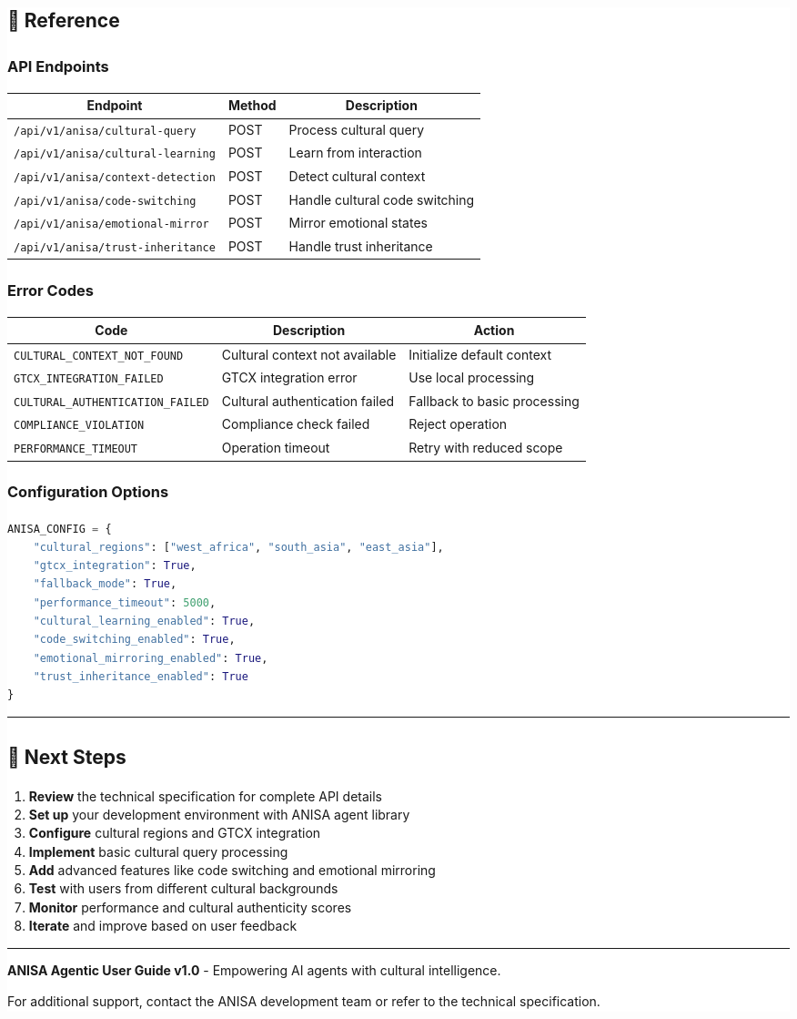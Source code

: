 
## 📖 **Reference**

### **API Endpoints**

| Endpoint | Method | Description |
|----------|--------|-------------|
| `/api/v1/anisa/cultural-query` | POST | Process cultural query |
| `/api/v1/anisa/cultural-learning` | POST | Learn from interaction |
| `/api/v1/anisa/context-detection` | POST | Detect cultural context |
| `/api/v1/anisa/code-switching` | POST | Handle cultural code switching |
| `/api/v1/anisa/emotional-mirror` | POST | Mirror emotional states |
| `/api/v1/anisa/trust-inheritance` | POST | Handle trust inheritance |

### **Error Codes**

| Code | Description | Action |
|------|-------------|---------|
| `CULTURAL_CONTEXT_NOT_FOUND` | Cultural context not available | Initialize default context |
| `GTCX_INTEGRATION_FAILED` | GTCX integration error | Use local processing |
| `CULTURAL_AUTHENTICATION_FAILED` | Cultural authentication failed | Fallback to basic processing |
| `COMPLIANCE_VIOLATION` | Compliance check failed | Reject operation |
| `PERFORMANCE_TIMEOUT` | Operation timeout | Retry with reduced scope |

### **Configuration Options**

```python
ANISA_CONFIG = {
    "cultural_regions": ["west_africa", "south_asia", "east_asia"],
    "gtcx_integration": True,
    "fallback_mode": True,
    "performance_timeout": 5000,
    "cultural_learning_enabled": True,
    "code_switching_enabled": True,
    "emotional_mirroring_enabled": True,
    "trust_inheritance_enabled": True
}
```

---

## 🎯 **Next Steps**

1. **Review** the technical specification for complete API details
2. **Set up** your development environment with ANISA agent library
3. **Configure** cultural regions and GTCX integration
4. **Implement** basic cultural query processing
5. **Add** advanced features like code switching and emotional mirroring
6. **Test** with users from different cultural backgrounds
7. **Monitor** performance and cultural authenticity scores
8. **Iterate** and improve based on user feedback

---

**ANISA Agentic User Guide v1.0** - Empowering AI agents with cultural intelligence.

For additional support, contact the ANISA development team or refer to the technical specification.
